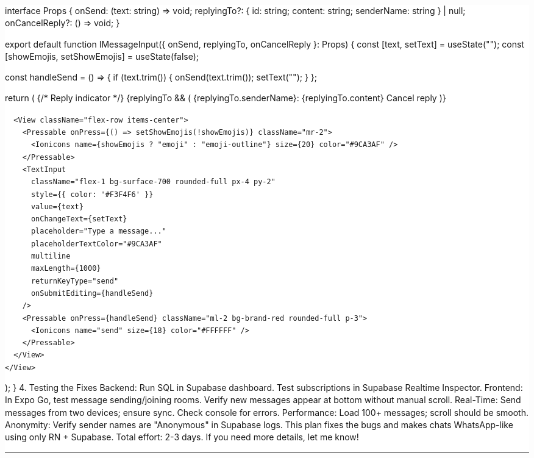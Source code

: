 interface Props {
  onSend: (text: string) => void;
  replyingTo?: { id: string; content: string; senderName: string } | null;
  onCancelReply?: () => void;
}

export default function IMessageInput({ onSend, replyingTo, onCancelReply }: Props) {
  const [text, setText] = useState("");
  const [showEmojis, setShowEmojis] = useState(false);

  const handleSend = () => {
    if (text.trim()) {
      onSend(text.trim());
      setText("");
    }
  };

  return (
    <View className="bg-surface-800 px-4 py-2">
      {/* Reply indicator */}
      {replyingTo && (
        <View className="bg-blue-500/10 border-l-4 border-blue-500 px-3 py-2 mb-2">
          <Text className="text-blue-300 text-sm">{replyingTo.senderName}:</Text>
          <Text className="text-blue-200 text-xs mt-1">{replyingTo.content}</Text>
          <Pressable onPress={onCancelReply} className="mt-1">
            <Text className="text-blue-400 text-xs">Cancel reply</Text>
          </Pressable>
        </View>
      )}

      <View className="flex-row items-center">
        <Pressable onPress={() => setShowEmojis(!showEmojis)} className="mr-2">
          <Ionicons name={showEmojis ? "emoji" : "emoji-outline"} size={20} color="#9CA3AF" />
        </Pressable>
        <TextInput
          className="flex-1 bg-surface-700 rounded-full px-4 py-2"
          style={{ color: '#F3F4F6' }}
          value={text}
          onChangeText={setText}
          placeholder="Type a message..."
          placeholderTextColor="#9CA3AF"
          multiline
          maxLength={1000}
          returnKeyType="send"
          onSubmitEditing={handleSend}
        />
        <Pressable onPress={handleSend} className="ml-2 bg-brand-red rounded-full p-3">
          <Ionicons name="send" size={18} color="#FFFFFF" />
        </Pressable>
      </View>
    </View>
  );
}
4. Testing the Fixes
Backend: Run SQL in Supabase dashboard. Test subscriptions in Supabase Realtime Inspector.
Frontend: In Expo Go, test message sending/joining rooms. Verify new messages appear at bottom without manual scroll.
Real-Time: Send messages from two devices; ensure sync. Check console for errors.
Performance: Load 100+ messages; scroll should be smooth.
Anonymity: Verify sender names are "Anonymous" in Supabase logs.
This plan fixes the bugs and makes chats WhatsApp-like using only RN + Supabase. Total effort: 2-3 days. If you need more details, let me know!

---